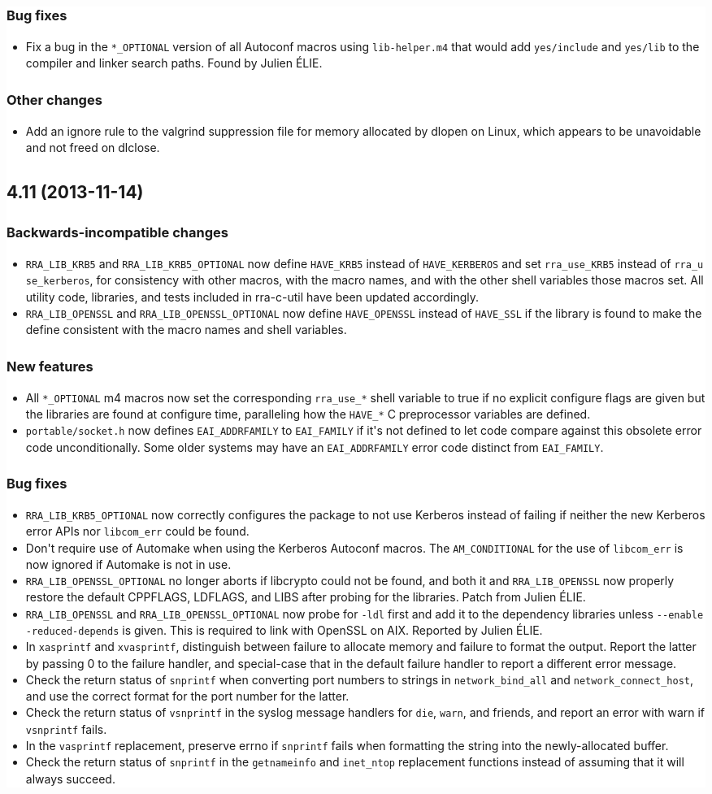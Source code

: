 ### Bug fixes

- Fix a bug in the `*_OPTIONAL` version of all Autoconf macros using `lib-helper.m4` that would add `yes/include` and `yes/lib` to the compiler and linker search paths. Found by Julien ÉLIE.

### Other changes

- Add an ignore rule to the valgrind suppression file for memory allocated by dlopen on Linux, which appears to be unavoidable and not freed on dlclose.

## 4.11 (2013-11-14)

### Backwards-incompatible changes

- `RRA_LIB_KRB5` and `RRA_LIB_KRB5_OPTIONAL` now define `HAVE_KRB5` instead of `HAVE_KERBEROS` and set `rra_use_KRB5` instead of `rra_use_kerberos`, for consistency with other macros, with the macro names, and with the other shell variables those macros set. All utility code, libraries, and tests included in rra-c-util have been updated accordingly.
- `RRA_LIB_OPENSSL` and `RRA_LIB_OPENSSL_OPTIONAL` now define `HAVE_OPENSSL` instead of `HAVE_SSL` if the library is found to make the define consistent with the macro names and shell variables.

### New features

- All `*_OPTIONAL` m4 macros now set the corresponding `rra_use_*` shell variable to true if no explicit configure flags are given but the libraries are found at configure time, paralleling how the `HAVE_*` C preprocessor variables are defined.
- `portable/socket.h` now defines `EAI_ADDRFAMILY` to `EAI_FAMILY` if it's not defined to let code compare against this obsolete error code unconditionally. Some older systems may have an `EAI_ADDRFAMILY` error code distinct from `EAI_FAMILY`.

### Bug fixes

- `RRA_LIB_KRB5_OPTIONAL` now correctly configures the package to not use Kerberos instead of failing if neither the new Kerberos error APIs nor `libcom_err` could be found.
- Don't require use of Automake when using the Kerberos Autoconf macros. The `AM_CONDITIONAL` for the use of `libcom_err` is now ignored if Automake is not in use.
- `RRA_LIB_OPENSSL_OPTIONAL` no longer aborts if libcrypto could not be found, and both it and `RRA_LIB_OPENSSL` now properly restore the default CPPFLAGS, LDFLAGS, and LIBS after probing for the libraries. Patch from Julien ÉLIE.
- `RRA_LIB_OPENSSL` and `RRA_LIB_OPENSSL_OPTIONAL` now probe for `-ldl` first and add it to the dependency libraries unless `--enable-reduced-depends` is given. This is required to link with OpenSSL on AIX. Reported by Julien ÉLIE.
- In `xasprintf` and `xvasprintf`, distinguish between failure to allocate memory and failure to format the output. Report the latter by passing 0 to the failure handler, and special-case that in the default failure handler to report a different error message.
- Check the return status of `snprintf` when converting port numbers to strings in `network_bind_all` and `network_connect_host`, and use the correct format for the port number for the latter.
- Check the return status of `vsnprintf` in the syslog message handlers for `die`, `warn`, and friends, and report an error with warn if `vsnprintf` fails.
- In the `vasprintf` replacement, preserve errno if `snprintf` fails when formatting the string into the newly-allocated buffer.
- Check the return status of `snprintf` in the `getnameinfo` and `inet_ntop` replacement functions instead of assuming that it will always succeed.
